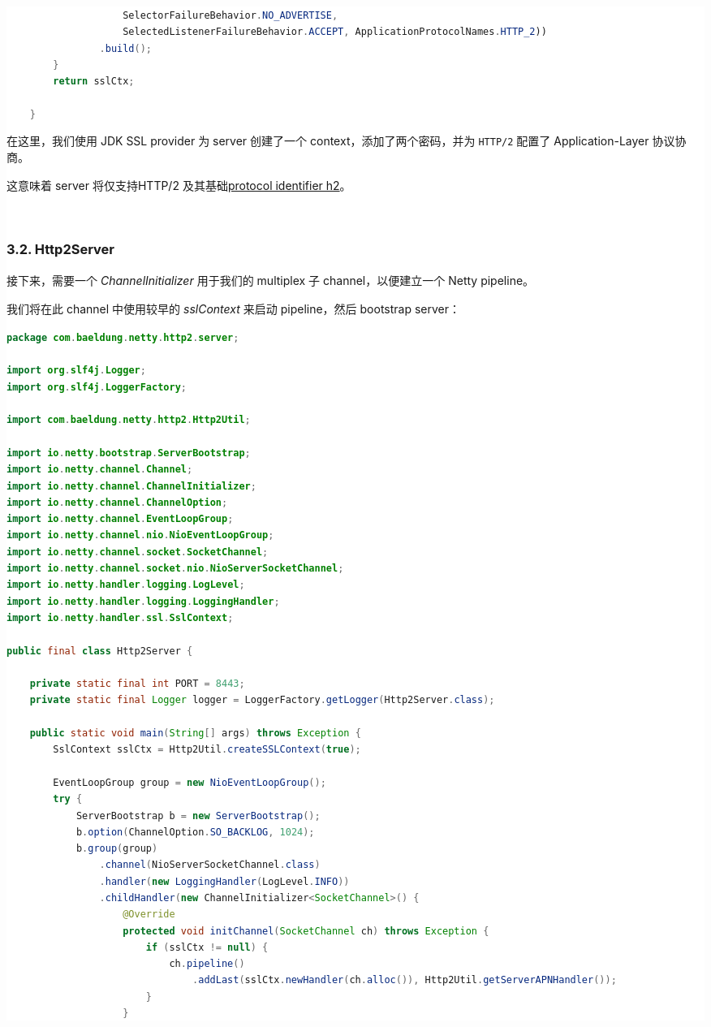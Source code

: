 ```java
                    SelectorFailureBehavior.NO_ADVERTISE,
                    SelectedListenerFailureBehavior.ACCEPT, ApplicationProtocolNames.HTTP_2))
                .build();
        }
        return sslCtx;

    }
```

在这里，我们使用 JDK SSL provider 为 server 创建了一个 context，添加了两个密码，并为 `HTTP/2` 配置了 Application-Layer 协议协商。

这意味着 server 将仅支持HTTP/2 及其基础[protocol identifier h2](https://httpwg.org/specs/rfc7540.html#versioning)。

&nbsp;

### 3.2.  Http2Server

接下来，需要一个 *ChannelInitializer* 用于我们的 multiplex 子 channel，以便建立一个 Netty pipeline。

我们将在此 channel 中使用较早的 *sslContext* 来启动 pipeline，然后 bootstrap server：

```java
package com.baeldung.netty.http2.server;

import org.slf4j.Logger;
import org.slf4j.LoggerFactory;

import com.baeldung.netty.http2.Http2Util;

import io.netty.bootstrap.ServerBootstrap;
import io.netty.channel.Channel;
import io.netty.channel.ChannelInitializer;
import io.netty.channel.ChannelOption;
import io.netty.channel.EventLoopGroup;
import io.netty.channel.nio.NioEventLoopGroup;
import io.netty.channel.socket.SocketChannel;
import io.netty.channel.socket.nio.NioServerSocketChannel;
import io.netty.handler.logging.LogLevel;
import io.netty.handler.logging.LoggingHandler;
import io.netty.handler.ssl.SslContext;

public final class Http2Server {

    private static final int PORT = 8443;
    private static final Logger logger = LoggerFactory.getLogger(Http2Server.class);

    public static void main(String[] args) throws Exception {
        SslContext sslCtx = Http2Util.createSSLContext(true);

        EventLoopGroup group = new NioEventLoopGroup();
        try {
            ServerBootstrap b = new ServerBootstrap();
            b.option(ChannelOption.SO_BACKLOG, 1024);
            b.group(group)
                .channel(NioServerSocketChannel.class)
                .handler(new LoggingHandler(LogLevel.INFO))
                .childHandler(new ChannelInitializer<SocketChannel>() {
                    @Override
                    protected void initChannel(SocketChannel ch) throws Exception {
                        if (sslCtx != null) {
                            ch.pipeline()
                                .addLast(sslCtx.newHandler(ch.alloc()), Http2Util.getServerAPNHandler());
                        }
                    }
```